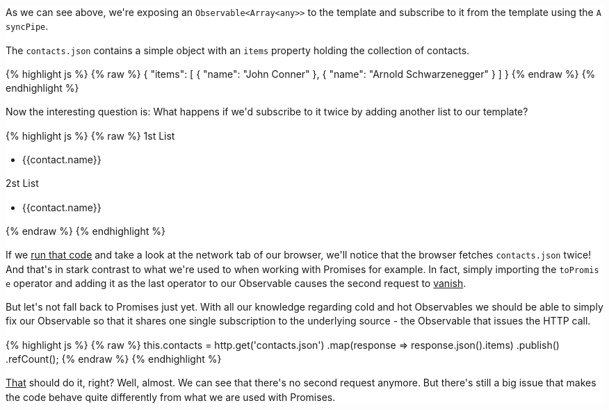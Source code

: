 As we can see above, we're exposing an `Observable<Array<any>>` to the template and subscribe to it from the template using the `AsyncPipe`.

The `contacts.json` contains a simple object with an `items` property holding the collection of contacts.

{% highlight js %}
{% raw %}
{
  "items": [
    { "name": "John Conner" },
    { "name": "Arnold Schwarzenegger" }
  ]
}
{% endraw %}
{% endhighlight %}

Now the interesting question is: What happens if we'd subscribe to it twice by adding another list to our template?

{% highlight js %}
{% raw %}
1st List
<ul>
  <li *ngFor="let contact of contacts | async">{{contact.name}}</li>
</ul>
2st List
<ul>
  <li *ngFor="let contact of contacts | async">{{contact.name}}</li>
</ul>
{% endraw %}
{% endhighlight %}

If we [run that code](http://plnkr.co/edit/E21Vv1L2H3KiOYqLgr6m?p=preview) and take a look at the network tab of our browser, we'll notice that the browser fetches `contacts.json` twice! And that's in stark contrast to what we're used to when working with Promises for example. In fact, simply importing the `toPromise` operator and adding it as the last operator to our Observable causes the second request to [vanish](http://plnkr.co/edit/RXGyYPB4c3pL2bk6m2l2?p=preview).

But let's not fall back to Promises just yet. With all our knowledge regarding cold and hot Observables we should be able to simply fix our Observable so that it shares one single subscription to the underlying source - the Observable that issues the HTTP call.

{% highlight js %}
{% raw %}
this.contacts = http.get('contacts.json')
                    .map(response => response.json().items)
                    .publish()
                    .refCount();
{% endraw %}
{% endhighlight %}

[That](http://plnkr.co/edit/RvnMFxtl58SRgGW8eamC?p=preview) should do it, right? Well, almost. We can see that there's no second request anymore. But there's still a big issue that makes the code behave quite differently from what we are used with Promises.
